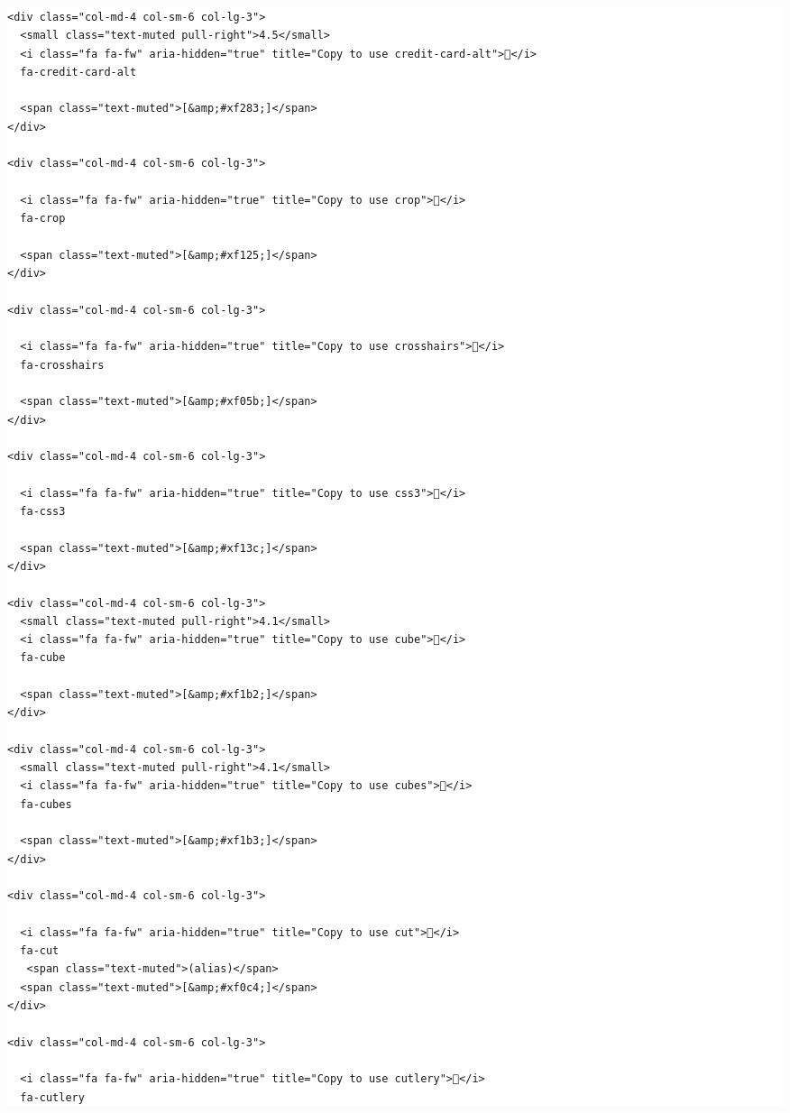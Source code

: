     <div class="col-md-4 col-sm-6 col-lg-3">
      <small class="text-muted pull-right">4.5</small>
      <i class="fa fa-fw" aria-hidden="true" title="Copy to use credit-card-alt"></i>
      fa-credit-card-alt
      
      <span class="text-muted">[&amp;#xf283;]</span>
    </div>
    
    <div class="col-md-4 col-sm-6 col-lg-3">
      
      <i class="fa fa-fw" aria-hidden="true" title="Copy to use crop"></i>
      fa-crop
      
      <span class="text-muted">[&amp;#xf125;]</span>
    </div>
    
    <div class="col-md-4 col-sm-6 col-lg-3">
      
      <i class="fa fa-fw" aria-hidden="true" title="Copy to use crosshairs"></i>
      fa-crosshairs
      
      <span class="text-muted">[&amp;#xf05b;]</span>
    </div>
    
    <div class="col-md-4 col-sm-6 col-lg-3">
      
      <i class="fa fa-fw" aria-hidden="true" title="Copy to use css3"></i>
      fa-css3
      
      <span class="text-muted">[&amp;#xf13c;]</span>
    </div>
    
    <div class="col-md-4 col-sm-6 col-lg-3">
      <small class="text-muted pull-right">4.1</small>
      <i class="fa fa-fw" aria-hidden="true" title="Copy to use cube"></i>
      fa-cube
      
      <span class="text-muted">[&amp;#xf1b2;]</span>
    </div>
    
    <div class="col-md-4 col-sm-6 col-lg-3">
      <small class="text-muted pull-right">4.1</small>
      <i class="fa fa-fw" aria-hidden="true" title="Copy to use cubes"></i>
      fa-cubes
      
      <span class="text-muted">[&amp;#xf1b3;]</span>
    </div>
    
    <div class="col-md-4 col-sm-6 col-lg-3">
      
      <i class="fa fa-fw" aria-hidden="true" title="Copy to use cut"></i>
      fa-cut
       <span class="text-muted">(alias)</span>
      <span class="text-muted">[&amp;#xf0c4;]</span>
    </div>
    
    <div class="col-md-4 col-sm-6 col-lg-3">
      
      <i class="fa fa-fw" aria-hidden="true" title="Copy to use cutlery"></i>
      fa-cutlery
      
